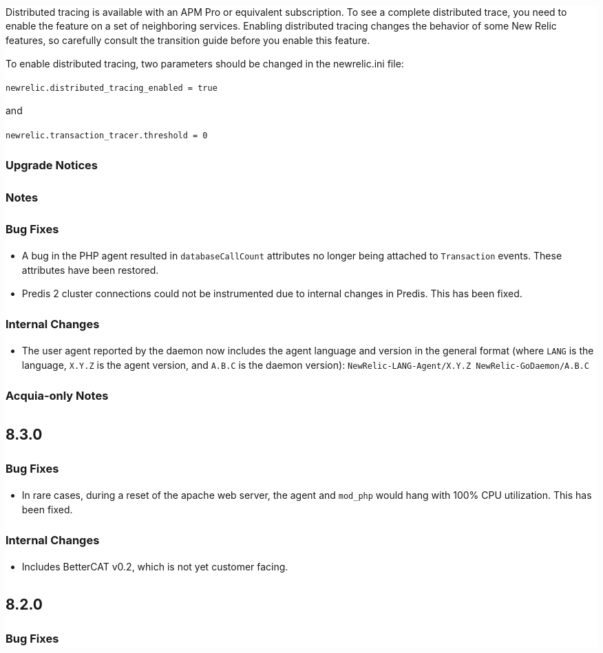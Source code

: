 Distributed tracing is available with an APM Pro or
equivalent subscription. To see a complete distributed
trace, you need to enable the feature on a set of
neighboring services. Enabling distributed tracing changes
the behavior of some New Relic features, so carefully
consult the transition guide before you enable this feature.

To enable distributed tracing, two parameters should be changed
in the newrelic.ini file:

    newrelic.distributed_tracing_enabled = true
and

    newrelic.transaction_tracer.threshold = 0

### Upgrade Notices ###

### Notes ###

### Bug Fixes ###

* A bug in the PHP agent resulted in `databaseCallCount` attributes no longer being attached to `Transaction`
  events. These attributes have been restored.

* Predis 2 cluster connections could not be instrumented due to internal
  changes in Predis. This has been fixed.

### Internal Changes ###

* The user agent reported by the daemon now includes the agent language and
  version in the general format (where `LANG` is the language, `X.Y.Z` is the
  agent version, and `A.B.C` is the daemon version):
  `NewRelic-LANG-Agent/X.Y.Z NewRelic-GoDaemon/A.B.C`

### Acquia-only Notes ###

## 8.3.0 ##

### Bug Fixes ###

* In rare cases, during a reset of the apache web server, the agent and
  `mod_php` would hang with 100% CPU utilization. This has been fixed.

### Internal Changes ###

* Includes BetterCAT v0.2, which is not yet customer facing.

## 8.2.0 ##

### Bug Fixes ###
